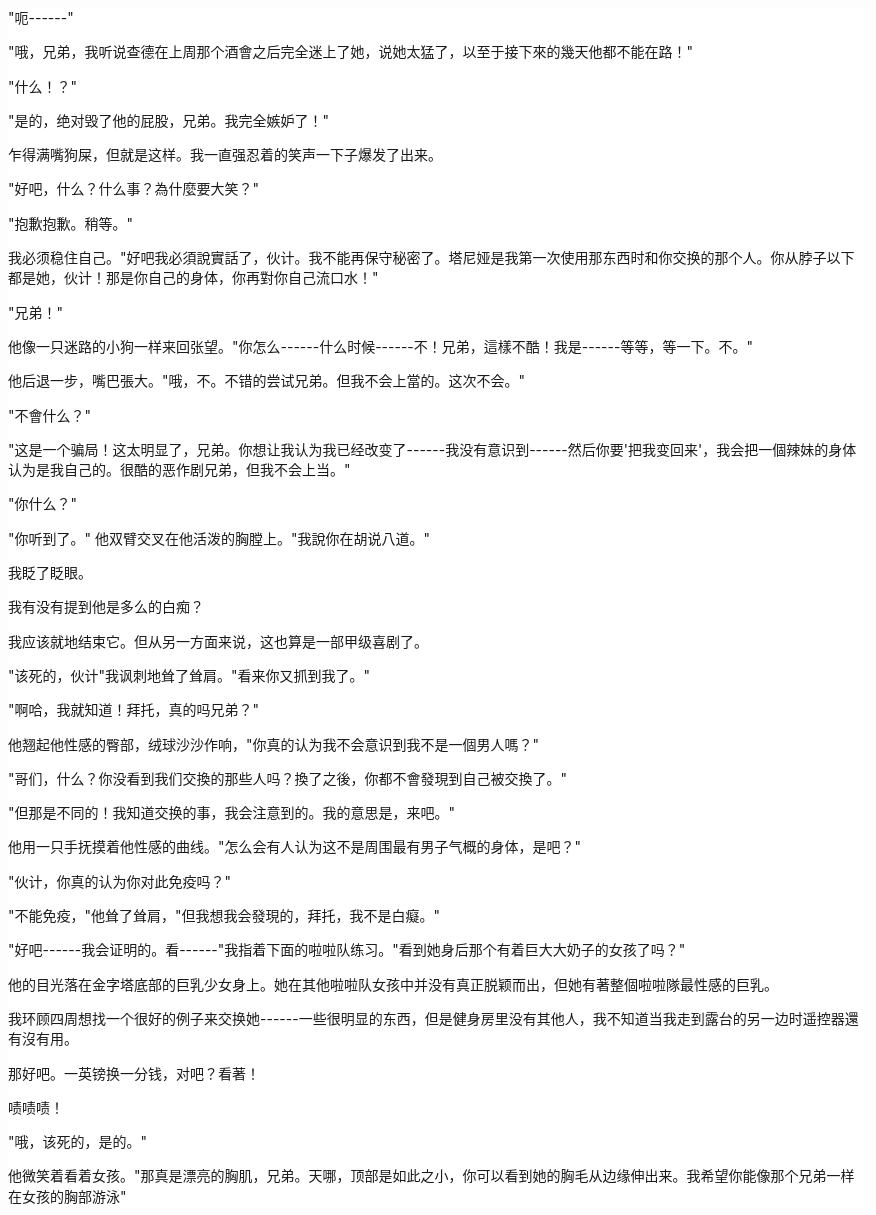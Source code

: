 "呃------"

"哦，兄弟，我听说查德在上周那个酒會之后完全迷上了她，说她太猛了，以至于接下來的幾天他都不能在路！"

"什么！？"

"是的，绝对毁了他的屁股，兄弟。我完全嫉妒了！"

乍得满嘴狗屎，但就是这样。我一直强忍着的笑声一下子爆发了出来。

"好吧，什么？什么事？為什麼要大笑？"

"抱歉抱歉。稍等。"

我必须稳住自己。"好吧我必須說實話了，伙计。我不能再保守秘密了。塔尼娅是我第一次使用那东西时和你交换的那个人。你从脖子以下都是她，伙计！那是你自己的身体，你再對你自己流口水！"

"兄弟！"

他像一只迷路的小狗一样来回张望。"你怎么------什么时候------不！兄弟，這樣不酷！我是------等等，等一下。不。"

他后退一步，嘴巴張大。"哦，不。不错的尝试兄弟。但我不会上當的。这次不会。"

"不會什么？"

"这是一个骗局！这太明显了，兄弟。你想让我认为我已经改变了------我没有意识到------然后你要'把我变回来'，我会把一個辣妹的身体认为是我自己的。很酷的恶作剧兄弟，但我不会上当。"

"你什么？"

"你听到了。" 他双臂交叉在他活泼的胸膛上。"我說你在胡说八道。"

我眨了眨眼。

我有没有提到他是多么的白痴？

我应该就地结束它。但从另一方面来说，这也算是一部甲级喜剧了。

"该死的，伙计"我讽刺地耸了耸肩。"看来你又抓到我了。"

"啊哈，我就知道！拜托，真的吗兄弟？"

他翘起他性感的臀部，绒球沙沙作响，"你真的认为我不会意识到我不是一個男人嗎？"

"哥们，什么？你没看到我们交換的那些人吗？換了之後，你都不會發現到自己被交換了。"

"但那是不同的！我知道交换的事，我会注意到的。我的意思是，来吧。"

他用一只手抚摸着他性感的曲线。"怎么会有人认为这不是周围最有男子气概的身体，是吧？"

"伙计，你真的认为你对此免疫吗？"

"不能免疫，"他耸了耸肩，"但我想我会發現的，拜托，我不是白癡。"

"好吧------我会证明的。看------"我指着下面的啦啦队练习。"看到她身后那个有着巨大大奶子的女孩了吗？"

他的目光落在金字塔底部的巨乳少女身上。她在其他啦啦队女孩中并没有真正脱颖而出，但她有著整個啦啦隊最性感的巨乳。

我环顾四周想找一个很好的例子来交换她------一些很明显的东西，但是健身房里没有其他人，我不知道当我走到露台的另一边时遥控器還有沒有用。

那好吧。一英镑换一分钱，对吧？看著！

啧啧啧！

"哦，该死的，是的。"

他微笑着看着女孩。"那真是漂亮的胸肌，兄弟。天哪，顶部是如此之小，你可以看到她的胸毛从边缘伸出来。我希望你能像那个兄弟一样在女孩的胸部游泳"
